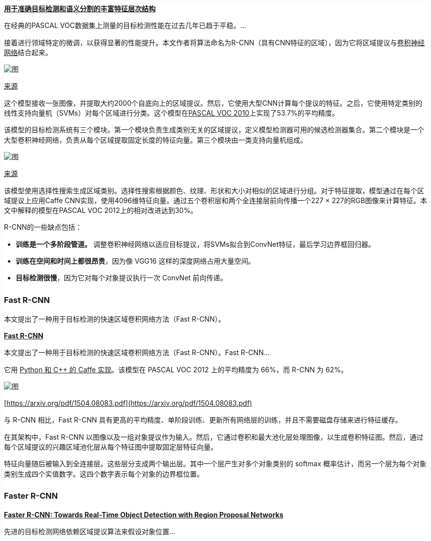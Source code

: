 **[用于准确目标检测和语义分割的丰富特征层次结构](https://arxiv.org/abs/1311.2524?source=post_page---------------------------)**

在经典的PASCAL VOC数据集上测量的目标检测性能在过去几年已趋于平稳。...

接着进行领域特定的微调，以获得显著的性能提升。本文作者将算法命名为R-CNN（具有CNN特征的区域），因为它将区域提议与[卷积神经网络](https://heartbeat.fritz.ai/a-beginners-guide-to-convolutional-neural-networks-cnn-cf26c5ee17ed)结合起来。

![图](../Images/59b06d6c6e92c9bbfae706f2f1222ebd.png)

[来源](https://arxiv.org/pdf/1311.2524.pdf)

这个模型接收一张图像，并提取大约2000个自底向上的区域提议。然后，它使用大型CNN计算每个提议的特征。之后，它使用特定类别的线性支持向量机（SVMs）对每个区域进行分类。这个模型在[PASCAL VOC 2010](http://host.robots.ox.ac.uk/pascal/VOC/voc2010/index.html)上实现了53.7%的平均精度。

该模型的目标检测系统有三个模块。第一个模块负责生成类别无关的区域提议，定义模型检测器可用的候选检测器集合。第二个模块是一个大型卷积神经网络，负责从每个区域提取固定长度的特征向量。第三个模块由一类支持向量机组成。

![图](../Images/d24a28d097e1712f433b14bf995bb069.png)

[来源](https://arxiv.org/pdf/1311.2524.pdf)

该模型使用选择性搜索生成区域类别。选择性搜索根据颜色、纹理、形状和大小对相似的区域进行分组。对于特征提取，模型通过在每个区域提议上应用Caffe CNN实现，使用4096维特征向量。通过五个卷积层和两个全连接层前向传播一个227 × 227的RGB图像来计算特征。本文中解释的模型在PASCAL VOC 2012上的相对改进达到30%。

R-CNN的一些缺点包括：

+   **训练是一个多阶段管道。** 调整卷积神经网络以适应目标提议，将SVMs拟合到ConvNet特征，最后学习边界框回归器。

+   **训练在空间和时间上都很昂贵**，因为像 VGG16 这样的深度网络占用大量空间。

+   **目标检测很慢**，因为它对每个对象提议执行一次 ConvNet 前向传递。

### Fast R-CNN

本文提出了一种用于目标检测的快速区域卷积网络方法（Fast R-CNN）。

**[Fast R-CNN](https://arxiv.org/abs/1504.08083?source=post_page---------------------------)**

本文提出了一种用于目标检测的快速区域卷积网络方法（Fast R-CNN）。Fast R-CNN...

它用 [Python 和 C++ 的 Caffe 实现](https://github.com/rbgirshick/fast-rcnn)。该模型在 PASCAL VOC 2012 上的平均精度为 66%，而 R-CNN 为 62%。

![图](../Images/e68ab3603e1ce7abf96c668a6a6462d8.png)

[https://arxiv.org/pdf/1504.08083.pdf](https://arxiv.org/pdf/1504.08083.pdf)

与 R-CNN 相比，Fast R-CNN 具有更高的平均精度、单阶段训练、更新所有网络层的训练，并且不需要磁盘存储来进行特征缓存。

在其架构中，Fast R-CNN 以图像以及一组对象提议作为输入。然后，它通过卷积和最大池化层处理图像，以生成卷积特征图。然后，通过每个区域提议的兴趣区域池化层从每个特征图中提取固定层特征向量。

特征向量随后被输入到全连接层。这些层分支成两个输出层。其中一个层产生对多个对象类别的 softmax 概率估计，而另一个层为每个对象类别生成四个实值数字。这四个数字表示每个对象的边界框位置。

### Faster R-CNN

**[Faster R-CNN: Towards Real-Time Object Detection with Region Proposal Networks](https://arxiv.org/abs/1506.01497?source=post_page---------------------------)**

先进的目标检测网络依赖区域提议算法来假设对象位置...
